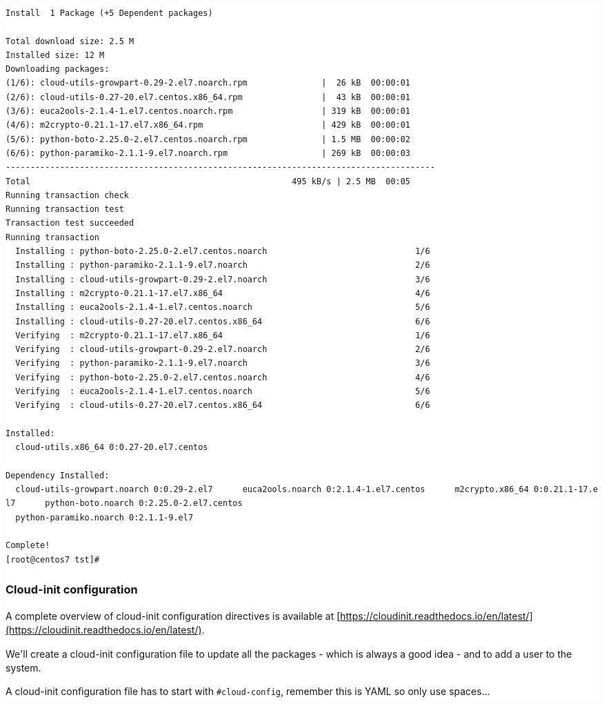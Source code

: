 ```
Install  1 Package (+5 Dependent packages)

Total download size: 2.5 M
Installed size: 12 M
Downloading packages:
(1/6): cloud-utils-growpart-0.29-2.el7.noarch.rpm               |  26 kB  00:00:01     
(2/6): cloud-utils-0.27-20.el7.centos.x86_64.rpm                |  43 kB  00:00:01     
(3/6): euca2ools-2.1.4-1.el7.centos.noarch.rpm                  | 319 kB  00:00:01     
(4/6): m2crypto-0.21.1-17.el7.x86_64.rpm                        | 429 kB  00:00:01     
(5/6): python-boto-2.25.0-2.el7.centos.noarch.rpm               | 1.5 MB  00:00:02     
(6/6): python-paramiko-2.1.1-9.el7.noarch.rpm                   | 269 kB  00:00:03     
---------------------------------------------------------------------------------------
Total                                                     495 kB/s | 2.5 MB  00:05     
Running transaction check
Running transaction test
Transaction test succeeded
Running transaction
  Installing : python-boto-2.25.0-2.el7.centos.noarch                              1/6 
  Installing : python-paramiko-2.1.1-9.el7.noarch                                  2/6 
  Installing : cloud-utils-growpart-0.29-2.el7.noarch                              3/6 
  Installing : m2crypto-0.21.1-17.el7.x86_64                                       4/6 
  Installing : euca2ools-2.1.4-1.el7.centos.noarch                                 5/6 
  Installing : cloud-utils-0.27-20.el7.centos.x86_64                               6/6 
  Verifying  : m2crypto-0.21.1-17.el7.x86_64                                       1/6 
  Verifying  : cloud-utils-growpart-0.29-2.el7.noarch                              2/6 
  Verifying  : python-paramiko-2.1.1-9.el7.noarch                                  3/6 
  Verifying  : python-boto-2.25.0-2.el7.centos.noarch                              4/6 
  Verifying  : euca2ools-2.1.4-1.el7.centos.noarch                                 5/6 
  Verifying  : cloud-utils-0.27-20.el7.centos.x86_64                               6/6 

Installed:
  cloud-utils.x86_64 0:0.27-20.el7.centos                                                                                                                                     

Dependency Installed:
  cloud-utils-growpart.noarch 0:0.29-2.el7      euca2ools.noarch 0:2.1.4-1.el7.centos      m2crypto.x86_64 0:0.21.1-17.el7      python-boto.noarch 0:2.25.0-2.el7.centos     
  python-paramiko.noarch 0:2.1.1-9.el7         

Complete!
[root@centos7 tst]# 
```

### Cloud-init configuration

A complete overview of cloud-init configuration directives is available at [https://cloudinit.readthedocs.io/en/latest/](https://cloudinit.readthedocs.io/en/latest/).

We'll create a cloud-init configuration file to update all the packages - which is always a good idea - and to add a user to the system. 

A cloud-init configuration file has to start with ```#cloud-config```, remember this is YAML so only use spaces...
